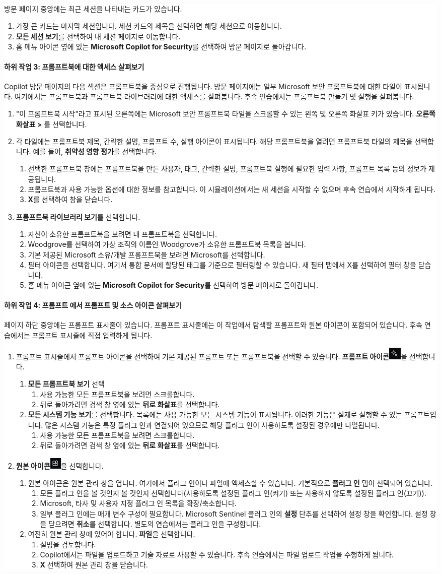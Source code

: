 방문 페이지 중앙에는 최근 세션을 나타내는 카드가 있습니다.

1. 가장 큰 카드는 마지막 세션입니다. 세션 카드의 제목을 선택하면 해당 세션으로 이동합니다.
1. **모든 세션 보기**를 선택하여 내 세션 페이지로 이동합니다.
1. 홈 메뉴 아이콘 옆에 있는 **Microsoft Copilot for Security**를 선택하여 방문 페이지로 돌아갑니다.

#### 하위 작업 3: 프롬프트북에 대한 액세스 살펴보기

Copilot 방문 페이지의 다음 섹션은 프롬프트북을 중심으로 진행됩니다. 방문 페이지에는 일부 Microsoft 보안 프롬프트북에 대한 타일이 표시됩니다. 여기에서는 프롬프트북과 프롬프트북 라이브러리에 대한 액세스를 살펴봅니다. 후속 연습에서는 프롬프트북 만들기 및 실행을 살펴봅니다.

1. "이 프롬프트북 시작"라고 표시된 오른쪽에는 Microsoft 보안 프롬프트북 타일을 스크롤할 수 있는 왼쪽 및 오른쪽 화살표 키가 있습니다. **오른쪽 화살표 >** 를 선택합니다.

1. 각 타일에는 프롬프트북 제목, 간략한 설명, 프롬프트 수, 실행 아이콘이 표시됩니다. 해당 프롬프트북을 열려면 프롬프트북 타일의 제목을 선택합니다. 예를 들어, **취약성 영향 평가**를 선택합니다.
    1. 선택한 프롬프트북 창에는 프롬프트북을 만든 사용자, 태그, 간략한 설명, 프롬프트북 실행에 필요한 입력 사항, 프롬프트 목록 등의 정보가 제공됩니다.
    1. 프롬프트북과 사용 가능한 옵션에 대한 정보를 참고합니다. 이 시뮬레이션에서는 새 세션을 시작할 수 없으며 후속 연습에서 시작하게 됩니다. 
    1. **X**를 선택하여 창을 닫습니다.

1. **프롬프트북 라이브러리 보기**를 선택합니다.
    1. 자신이 소유한 프롬프트북을 보려면 내 프롬프트북을 선택합니다.
    1. Woodgrove를 선택하여 가상 조직의 이름인 Woodgrove가 소유한 프롬프트북 목록을 봅니다.
    1. 기본 제공된 Microsoft 소유/개발 프롬프트북을 보려면 Microsoft를 선택합니다.
    1. 필터 아이콘을 선택합니다. 여기서 통합 문서에 할당된 태그를 기준으로 필터링할 수 있습니다. 새 필터 탭에서 X를 선택하여 필터 창을 닫습니다.
    1. 홈 메뉴 아이콘 옆에 있는 **Microsoft Copilot for Security**를 선택하여 방문 페이지로 돌아갑니다.

#### 하위 작업 4: 프롬프트 에서 프롬프트 및 소스 아이콘 살펴보기

페이지 하단 중앙에는 프롬프트 표시줄이 있습니다. 프롬프트 표시줄에는 이 작업에서 탐색할 프롬프트와 원본 아이콘이 포함되어 있습니다. 후속 연습에서는 프롬프트 표시줄에 직접 입력하게 됩니다.

1. 프롬프트 표시줄에서 프롬프트 아이콘을 선택하여 기본 제공된 프롬프트 또는 프롬프트북을 선택할 수 있습니다. **프롬프트 아이콘**![프롬프트 아이콘](../Media/prompt-icon.png)을 선택합니다.
    1. **모든 프롬프트북 보기** 선택
        1. 사용 가능한 모든 프롬프트북을 보려면 스크롤합니다.
        1. 뒤로 돌아가려면 검색 창 옆에 있는 **뒤로 화살표**를 선택합니다.
    1. **모든 시스템 기능 보기**를 선택합니다. 목록에는 사용 가능한 모든 시스템 기능이 표시됩니다. 이러한 기능은 실제로 실행할 수 있는 프롬프트입니다. 많은 시스템 기능은 특정 플러그 인과 연결되어 있으므로 해당 플러그 인이 사용하도록 설정된 경우에만 나열됩니다.
        1. 사용 가능한 모든 프롬프트북을 보려면 스크롤합니다.
        1. 뒤로 돌아가려면 검색 창 옆에 있는 **뒤로 화살표**를 선택합니다.

1. **원본 아이콘**![원본 아이콘](../Media/sources-icon.png)을 선택합니다.
    1. 원본 아이콘은 원본 관리 창을 엽니다. 여기에서 플러그 인이나 파일에 액세스할 수 있습니다. 기본적으로 **플러그 인** 탭이 선택되어 있습니다.
        1. 모든 플러그 인을 볼 것인지 볼 것인지 선택합니다(사용하도록 설정된 플러그 인(켜기) 또는 사용하지 않도록 설정된 플러그 인(끄기)).
        1. Microsoft, 타사 및 사용자 지정 플러그 인 목록을 확장/축소합니다.
        1. 일부 플러그 인에는 매개 변수 구성이 필요합니다. Microsoft Sentinel 플러그 인의 **설정** 단추를 선택하여 설정 창을 확인합니다. 설정 창을 닫으려면 **취소**를 선택합니다. 별도의 연습에서는 플러그 인을 구성합니다.
    1. 여전히 원본 관리 창에 있어야 합니다. **파일**을 선택합니다.
        1. 설명을 검토합니다.
        1. Copilot에서는 파일을 업로드하고 기술 자료로 사용할 수 있습니다. 후속 연습에서는 파일 업로드 작업을 수행하게 됩니다.
        1. **X** 선택하여 원본 관리 창을 닫습니다.
